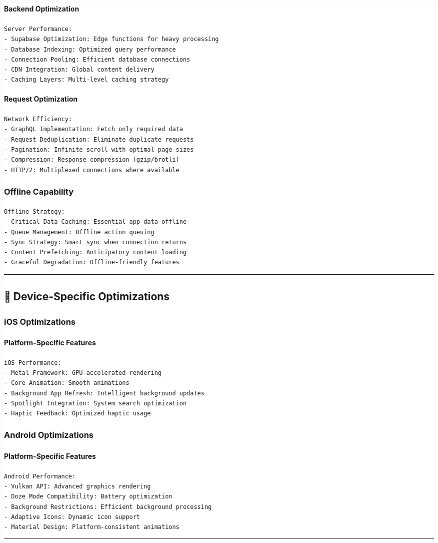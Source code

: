 #### **Backend Optimization**
```
Server Performance:
- Supabase Optimization: Edge functions for heavy processing
- Database Indexing: Optimized query performance
- Connection Pooling: Efficient database connections
- CDN Integration: Global content delivery
- Caching Layers: Multi-level caching strategy
```

#### **Request Optimization**
```
Network Efficiency:
- GraphQL Implementation: Fetch only required data
- Request Deduplication: Eliminate duplicate requests
- Pagination: Infinite scroll with optimal page sizes
- Compression: Response compression (gzip/brotli)
- HTTP/2: Multiplexed connections where available
```

### **Offline Capability**
```
Offline Strategy:
- Critical Data Caching: Essential app data offline
- Queue Management: Offline action queuing
- Sync Strategy: Smart sync when connection returns
- Content Prefetching: Anticipatory content loading
- Graceful Degradation: Offline-friendly features
```

---

## 📱 **Device-Specific Optimizations**

### **iOS Optimizations**

#### **Platform-Specific Features**
```
iOS Performance:
- Metal Framework: GPU-accelerated rendering
- Core Animation: Smooth animations
- Background App Refresh: Intelligent background updates
- Spotlight Integration: System search optimization
- Haptic Feedback: Optimized haptic usage
```

### **Android Optimizations**

#### **Platform-Specific Features**
```
Android Performance:
- Vulkan API: Advanced graphics rendering
- Doze Mode Compatibility: Battery optimization
- Background Restrictions: Efficient background processing
- Adaptive Icons: Dynamic icon support
- Material Design: Platform-consistent animations
```

---